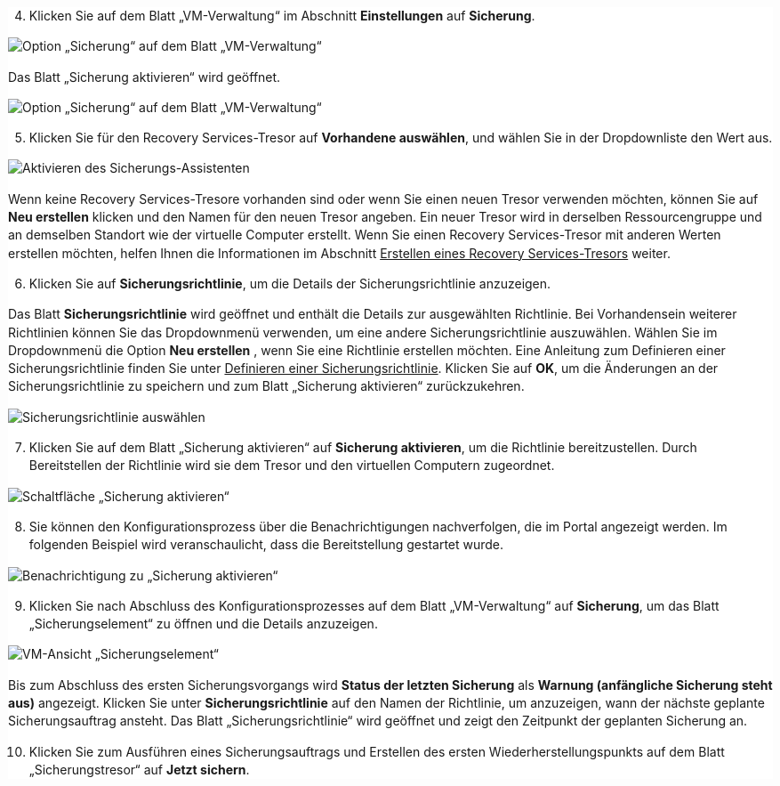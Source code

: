 4. Klicken Sie auf dem Blatt „VM-Verwaltung“ im Abschnitt **Einstellungen** auf **Sicherung**. </br>

  ![Option „Sicherung“ auf dem Blatt „VM-Verwaltung“](./media/backup-azure-vms-first-look-arm/backup-option-vm-management-blade.png)

  Das Blatt „Sicherung aktivieren“ wird geöffnet.

  ![Option „Sicherung“ auf dem Blatt „VM-Verwaltung“](./media/backup-azure-vms-first-look-arm/vm-blade-enable-backup.png)

5. Klicken Sie für den Recovery Services-Tresor auf **Vorhandene auswählen**, und wählen Sie in der Dropdownliste den Wert aus.

  ![Aktivieren des Sicherungs-Assistenten](./media/backup-azure-vms-first-look-arm/vm-blade-enable-backup.png)

  Wenn keine Recovery Services-Tresore vorhanden sind oder wenn Sie einen neuen Tresor verwenden möchten, können Sie auf **Neu erstellen** klicken und den Namen für den neuen Tresor angeben. Ein neuer Tresor wird in derselben Ressourcengruppe und an demselben Standort wie der virtuelle Computer erstellt. Wenn Sie einen Recovery Services-Tresor mit anderen Werten erstellen möchten, helfen Ihnen die Informationen im Abschnitt [Erstellen eines Recovery Services-Tresors](backup-azure-vms-first-look-arm.md#create-a-recovery-services-vault-for-a-vm) weiter.

6. Klicken Sie auf **Sicherungsrichtlinie**, um die Details der Sicherungsrichtlinie anzuzeigen.

  Das Blatt **Sicherungsrichtlinie** wird geöffnet und enthält die Details zur ausgewählten Richtlinie. Bei Vorhandensein weiterer Richtlinien können Sie das Dropdownmenü verwenden, um eine andere Sicherungsrichtlinie auszuwählen. Wählen Sie im Dropdownmenü die Option **Neu erstellen** , wenn Sie eine Richtlinie erstellen möchten. Eine Anleitung zum Definieren einer Sicherungsrichtlinie finden Sie unter [Definieren einer Sicherungsrichtlinie](backup-azure-vms-first-look-arm.md#defining-a-backup-policy). Klicken Sie auf **OK**, um die Änderungen an der Sicherungsrichtlinie zu speichern und zum Blatt „Sicherung aktivieren“ zurückzukehren.

  ![Sicherungsrichtlinie auswählen](./media/backup-azure-vms-first-look-arm/setting-rs-backup-policy-new-2.png)

7. Klicken Sie auf dem Blatt „Sicherung aktivieren“ auf **Sicherung aktivieren**, um die Richtlinie bereitzustellen. Durch Bereitstellen der Richtlinie wird sie dem Tresor und den virtuellen Computern zugeordnet.

  ![Schaltfläche „Sicherung aktivieren“](./media/backup-azure-vms-first-look-arm/vm-management-blade-enable-backup-button.png)

8. Sie können den Konfigurationsprozess über die Benachrichtigungen nachverfolgen, die im Portal angezeigt werden. Im folgenden Beispiel wird veranschaulicht, dass die Bereitstellung gestartet wurde.

  ![Benachrichtigung zu „Sicherung aktivieren“](./media/backup-azure-vms-first-look-arm/vm-management-blade-enable-backup-notification.png)

9. Klicken Sie nach Abschluss des Konfigurationsprozesses auf dem Blatt „VM-Verwaltung“ auf **Sicherung**, um das Blatt „Sicherungselement“ zu öffnen und die Details anzuzeigen.

  ![VM-Ansicht „Sicherungselement“](./media/backup-azure-vms-first-look-arm/backup-item-view.png)

  Bis zum Abschluss des ersten Sicherungsvorgangs wird **Status der letzten Sicherung** als **Warnung (anfängliche Sicherung steht aus)** angezeigt. Klicken Sie unter **Sicherungsrichtlinie** auf den Namen der Richtlinie, um anzuzeigen, wann der nächste geplante Sicherungsauftrag ansteht. Das Blatt „Sicherungsrichtlinie“ wird geöffnet und zeigt den Zeitpunkt der geplanten Sicherung an.

10. Klicken Sie zum Ausführen eines Sicherungsauftrags und Erstellen des ersten Wiederherstellungspunkts auf dem Blatt „Sicherungstresor“ auf **Jetzt sichern**.
